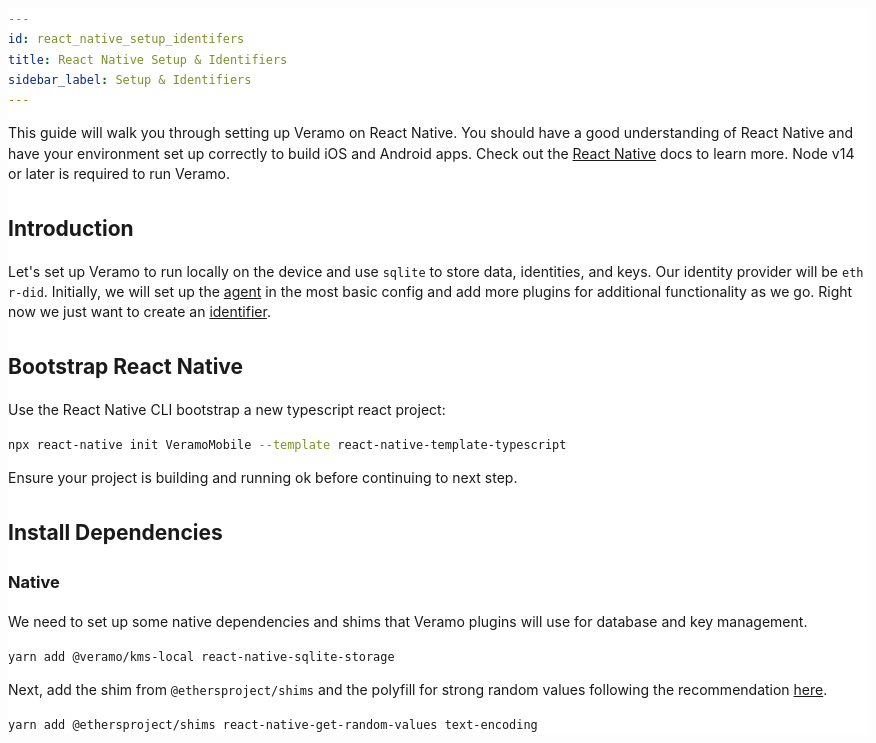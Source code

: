 ```yaml
---
id: react_native_setup_identifers
title: React Native Setup & Identifiers
sidebar_label: Setup & Identifiers
---
```


This guide will walk you through setting up Veramo on React Native. You should have a good understanding of React Native
and have your environment set up correctly to build iOS and Android apps. Check out
the [React Native](https://reactnative.dev/docs/environment-setup) docs to learn more. Node v14 or later is required to
run Veramo.

## Introduction

Let's set up Veramo to run locally on the device and use `sqlite` to store data, identities, and keys. Our identity
provider will be `ethr-did`. Initially, we will set up the [agent](../veramo_agent/introduction.md) in the most basic
config and add more plugins for additional functionality as we go. Right now we just want to create
an [identifier](../basics/identifiers.md).

## Bootstrap React Native

Use the React Native CLI bootstrap a new typescript react project:

```bash
npx react-native init VeramoMobile --template react-native-template-typescript
```

Ensure your project is building and running ok before continuing to next step.

## Install Dependencies

### Native

We need to set up some native dependencies and shims that Veramo plugins will use for database and key management.

```bash
yarn add @veramo/kms-local react-native-sqlite-storage
```

Next, add the shim from `@ethersproject/shims` and the polyfill for strong random values following the
recommendation [here](https://docs.ethers.io/v5/cookbook/react-native/#cookbook-reactnative-security).

```bash
yarn add @ethersproject/shims react-native-get-random-values text-encoding
```
